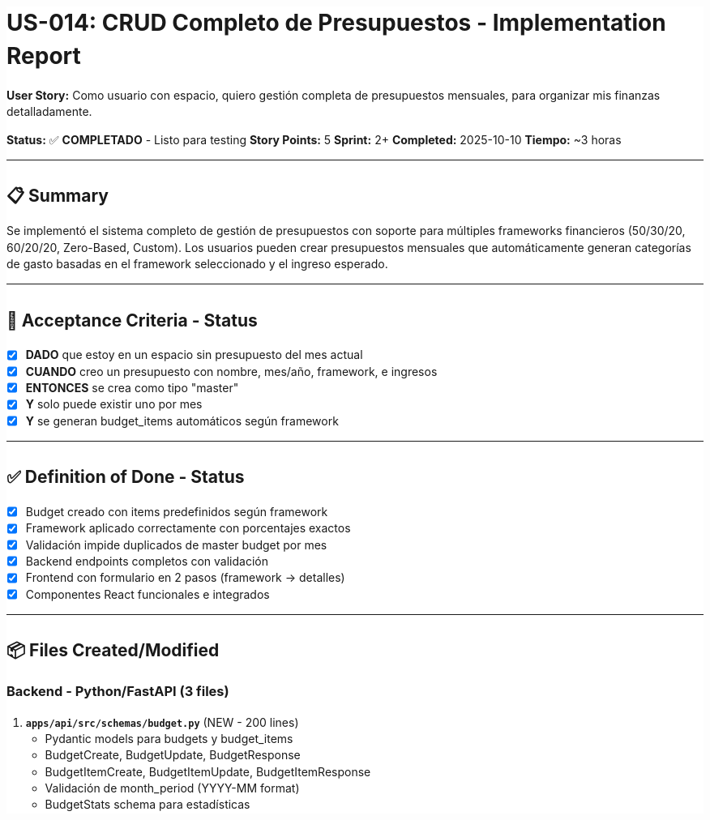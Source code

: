 # US-014: CRUD Completo de Presupuestos - Implementation Report

**User Story:** Como usuario con espacio, quiero gestión completa de presupuestos mensuales, para organizar mis finanzas detalladamente.

**Status:** ✅ **COMPLETADO** - Listo para testing
**Story Points:** 5
**Sprint:** 2+
**Completed:** 2025-10-10
**Tiempo:** ~3 horas

---

## 📋 Summary

Se implementó el sistema completo de gestión de presupuestos con soporte para múltiples frameworks financieros (50/30/20, 60/20/20, Zero-Based, Custom). Los usuarios pueden crear presupuestos mensuales que automáticamente generan categorías de gasto basadas en el framework seleccionado y el ingreso esperado.

---

## 🎯 Acceptance Criteria - Status

- [x] **DADO** que estoy en un espacio sin presupuesto del mes actual
- [x] **CUANDO** creo un presupuesto con nombre, mes/año, framework, e ingresos
- [x] **ENTONCES** se crea como tipo "master"
- [x] **Y** solo puede existir uno por mes
- [x] **Y** se generan budget_items automáticos según framework

---

## ✅ Definition of Done - Status

- [x] Budget creado con items predefinidos según framework
- [x] Framework aplicado correctamente con porcentajes exactos
- [x] Validación impide duplicados de master budget por mes
- [x] Backend endpoints completos con validación
- [x] Frontend con formulario en 2 pasos (framework → detalles)
- [x] Componentes React funcionales e integrados

---

## 📦 Files Created/Modified

### Backend - Python/FastAPI (3 files)

1. **`apps/api/src/schemas/budget.py`** (NEW - 200 lines)
   - Pydantic models para budgets y budget_items
   - BudgetCreate, BudgetUpdate, BudgetResponse
   - BudgetItemCreate, BudgetItemUpdate, BudgetItemResponse
   - Validación de month_period (YYYY-MM format)
   - BudgetStats schema para estadísticas
